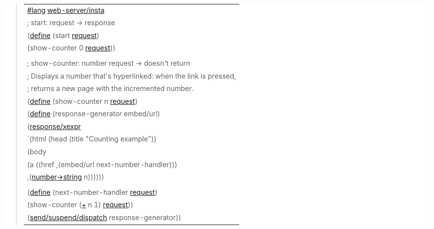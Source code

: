 > |   |
> |---|
> |[#lang](https://download.racket-lang.org/releases/8.18/doc/local-redirect/index.html?doc=guide&rel=Module_Syntax.html%23%2528part._hash-lang%2529&version=8.18) [web-server/insta](https://download.racket-lang.org/releases/8.18/doc/local-redirect/index.html?doc=web-server&rel=run.html%23%2528mod-path._web-server%252Finsta%2529&version=8.18)|
> |; start: request -> response|
> |([define](https://download.racket-lang.org/releases/8.18/doc/local-redirect/index.html?doc=reference&rel=define.html%23%2528form._%2528%2528lib._racket%252Fprivate%252Fbase..rkt%2529._define%2529%2529&version=8.18) (start [request](https://download.racket-lang.org/releases/8.18/doc/local-redirect/index.html?doc=web-server&rel=http.html%23%2528def._%2528%2528lib._web-server%252Fhttp%252Frequest-structs..rkt%2529._request%2529%2529&version=8.18))|
> |(show-counter 0 [request](https://download.racket-lang.org/releases/8.18/doc/local-redirect/index.html?doc=web-server&rel=http.html%23%2528def._%2528%2528lib._web-server%252Fhttp%252Frequest-structs..rkt%2529._request%2529%2529&version=8.18)))|
> ||
> |; show-counter: number request -> doesn't return|
> |; Displays a number that's hyperlinked: when the link is pressed,|
> |; returns a new page with the incremented number.|
> |([define](https://download.racket-lang.org/releases/8.18/doc/local-redirect/index.html?doc=reference&rel=define.html%23%2528form._%2528%2528lib._racket%252Fprivate%252Fbase..rkt%2529._define%2529%2529&version=8.18) (show-counter n [request](https://download.racket-lang.org/releases/8.18/doc/local-redirect/index.html?doc=web-server&rel=http.html%23%2528def._%2528%2528lib._web-server%252Fhttp%252Frequest-structs..rkt%2529._request%2529%2529&version=8.18))|
> |([define](https://download.racket-lang.org/releases/8.18/doc/local-redirect/index.html?doc=reference&rel=define.html%23%2528form._%2528%2528lib._racket%252Fprivate%252Fbase..rkt%2529._define%2529%2529&version=8.18) (response-generator embed/url)|
> |([response/xexpr](https://download.racket-lang.org/releases/8.18/doc/local-redirect/index.html?doc=web-server&rel=http.html%23%2528def._%2528%2528lib._web-server%252Fhttp%252Fxexpr..rkt%2529._response%252Fxexpr%2529%2529&version=8.18)|
> |`(html (head (title "Counting example"))|
> |(body|
> |(a ((href ,(embed/url next-number-handler)))|
> |,([number->string](https://download.racket-lang.org/releases/8.18/doc/local-redirect/index.html?doc=reference&rel=generic-numbers.html%23%2528def._%2528%2528quote._%7E23%7E25kernel%2529._number-%7E3estring%2529%2529&version=8.18) n))))))|
> ||
> |([define](https://download.racket-lang.org/releases/8.18/doc/local-redirect/index.html?doc=reference&rel=define.html%23%2528form._%2528%2528lib._racket%252Fprivate%252Fbase..rkt%2529._define%2529%2529&version=8.18) (next-number-handler [request](https://download.racket-lang.org/releases/8.18/doc/local-redirect/index.html?doc=web-server&rel=http.html%23%2528def._%2528%2528lib._web-server%252Fhttp%252Frequest-structs..rkt%2529._request%2529%2529&version=8.18))|
> |(show-counter ([+](https://download.racket-lang.org/releases/8.18/doc/local-redirect/index.html?doc=reference&rel=generic-numbers.html%23%2528def._%2528%2528quote._%7E23%7E25kernel%2529._%252B%2529%2529&version=8.18) n 1) [request](https://download.racket-lang.org/releases/8.18/doc/local-redirect/index.html?doc=web-server&rel=http.html%23%2528def._%2528%2528lib._web-server%252Fhttp%252Frequest-structs..rkt%2529._request%2529%2529&version=8.18)))|
> |([send/suspend/dispatch](https://download.racket-lang.org/releases/8.18/doc/local-redirect/index.html?doc=web-server&rel=servlet.html%23%2528def._%2528%2528lib._web-server%252Fservlet%252Fweb..rkt%2529._send%252Fsuspend%252Fdispatch%2529%2529&version=8.18) response-generator))|
